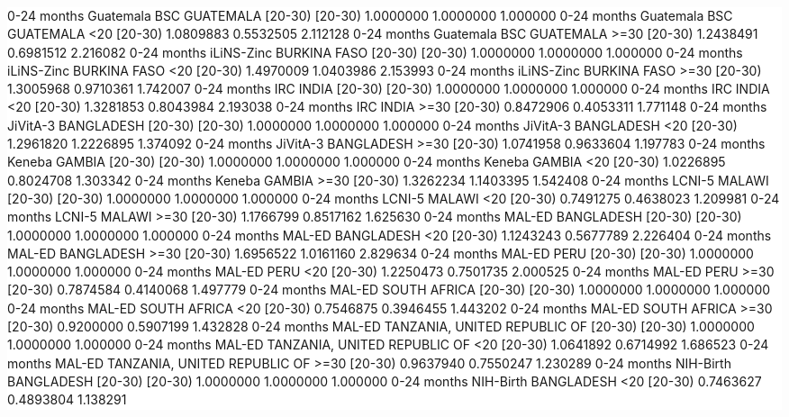 0-24 months   Guatemala BSC    GUATEMALA                      [20-30)              [20-30)           1.0000000   1.0000000   1.000000
0-24 months   Guatemala BSC    GUATEMALA                      <20                  [20-30)           1.0809883   0.5532505   2.112128
0-24 months   Guatemala BSC    GUATEMALA                      >=30                 [20-30)           1.2438491   0.6981512   2.216082
0-24 months   iLiNS-Zinc       BURKINA FASO                   [20-30)              [20-30)           1.0000000   1.0000000   1.000000
0-24 months   iLiNS-Zinc       BURKINA FASO                   <20                  [20-30)           1.4970009   1.0403986   2.153993
0-24 months   iLiNS-Zinc       BURKINA FASO                   >=30                 [20-30)           1.3005968   0.9710361   1.742007
0-24 months   IRC              INDIA                          [20-30)              [20-30)           1.0000000   1.0000000   1.000000
0-24 months   IRC              INDIA                          <20                  [20-30)           1.3281853   0.8043984   2.193038
0-24 months   IRC              INDIA                          >=30                 [20-30)           0.8472906   0.4053311   1.771148
0-24 months   JiVitA-3         BANGLADESH                     [20-30)              [20-30)           1.0000000   1.0000000   1.000000
0-24 months   JiVitA-3         BANGLADESH                     <20                  [20-30)           1.2961820   1.2226895   1.374092
0-24 months   JiVitA-3         BANGLADESH                     >=30                 [20-30)           1.0741958   0.9633604   1.197783
0-24 months   Keneba           GAMBIA                         [20-30)              [20-30)           1.0000000   1.0000000   1.000000
0-24 months   Keneba           GAMBIA                         <20                  [20-30)           1.0226895   0.8024708   1.303342
0-24 months   Keneba           GAMBIA                         >=30                 [20-30)           1.3262234   1.1403395   1.542408
0-24 months   LCNI-5           MALAWI                         [20-30)              [20-30)           1.0000000   1.0000000   1.000000
0-24 months   LCNI-5           MALAWI                         <20                  [20-30)           0.7491275   0.4638023   1.209981
0-24 months   LCNI-5           MALAWI                         >=30                 [20-30)           1.1766799   0.8517162   1.625630
0-24 months   MAL-ED           BANGLADESH                     [20-30)              [20-30)           1.0000000   1.0000000   1.000000
0-24 months   MAL-ED           BANGLADESH                     <20                  [20-30)           1.1243243   0.5677789   2.226404
0-24 months   MAL-ED           BANGLADESH                     >=30                 [20-30)           1.6956522   1.0161160   2.829634
0-24 months   MAL-ED           PERU                           [20-30)              [20-30)           1.0000000   1.0000000   1.000000
0-24 months   MAL-ED           PERU                           <20                  [20-30)           1.2250473   0.7501735   2.000525
0-24 months   MAL-ED           PERU                           >=30                 [20-30)           0.7874584   0.4140068   1.497779
0-24 months   MAL-ED           SOUTH AFRICA                   [20-30)              [20-30)           1.0000000   1.0000000   1.000000
0-24 months   MAL-ED           SOUTH AFRICA                   <20                  [20-30)           0.7546875   0.3946455   1.443202
0-24 months   MAL-ED           SOUTH AFRICA                   >=30                 [20-30)           0.9200000   0.5907199   1.432828
0-24 months   MAL-ED           TANZANIA, UNITED REPUBLIC OF   [20-30)              [20-30)           1.0000000   1.0000000   1.000000
0-24 months   MAL-ED           TANZANIA, UNITED REPUBLIC OF   <20                  [20-30)           1.0641892   0.6714992   1.686523
0-24 months   MAL-ED           TANZANIA, UNITED REPUBLIC OF   >=30                 [20-30)           0.9637940   0.7550247   1.230289
0-24 months   NIH-Birth        BANGLADESH                     [20-30)              [20-30)           1.0000000   1.0000000   1.000000
0-24 months   NIH-Birth        BANGLADESH                     <20                  [20-30)           0.7463627   0.4893804   1.138291